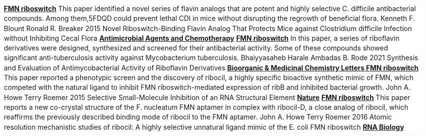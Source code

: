                     
  <tr>
    <td><a href="https://ribocentre-switch.github.io/docs/FMN" target="_blank"><b>FMN riboswitch</b></a></td>
    <td>This paper identified a novel series of flavin analogs that are potent and highly selective C. difficile antibacterial compounds. Among them,5FDQD could prevent lethal CDI in mice without disrupting the regrowth of beneficial flora.</td>
    <td>Kenneth F. Blount</td>
    <td>Ronald R. Breaker</td>
    <td>2015</td>
    <td>Novel Riboswitch-Binding Flavin Analog That Protects Mice against Clostridium difficile Infection without Inhibiting Cecal Flora</td>
    <td><a href="https://www.ncbi.nlm.nih.gov/pubmed/26169403"  target="_blank" ><b>Antimicrobial Agents and Chemotherapy</b></a></td>
  </tr>
    
                    
  <tr>
    <td><a href="https://ribocentre-switch.github.io/docs/FMN" target="_blank"><b>FMN riboswitch</b></a></td>
    <td>In this paper, a series of riboflavin derivatives were designed, synthesized and screened for their antibacterial activity. Some of these compounds showed significant anti-tuberculosis activity against Mycobacterium tuberculosis.</td>
    <td>Bhaiyyasaheb Harale</td>
    <td>Ambadas B. Rode</td>
    <td>2021</td>
    <td>Synthesis and Evaluation of Antimycobacterial Activity of Riboflavin Derivatives</td>
    <td><a href="https://www.ncbi.nlm.nih.gov/pubmed/34242760"  target="_blank" ><b>Bioorganic & Medicinal Chemistry Letters </b></a></td>
  </tr>
    
                    
  <tr>
    <td><a href="https://ribocentre-switch.github.io/docs/FMN" target="_blank"><b>FMN riboswitch</b></a></td>
    <td>This paper reported a phenotypic screen and the discovery of ribocil, a highly specific bioactive synthetic mimic of FMN, which competed with the natural ligand to inhibit FMN riboswitch-mediated expression of ribB and inhibited bacterial growth.</td>
    <td>John A. Howe</td>
    <td>Terry Roemer</td>
    <td>2015</td>
    <td>Selective Small-Molecule Inhibition of an RNA Structural Element</td>
    <td><a href="https://www.ncbi.nlm.nih.gov/pubmed/26416753"  target="_blank" ><b>Nature</b></a></td>
  </tr>
    
                    
  <tr>
    <td><a href="https://ribocentre-switch.github.io/docs/FMN" target="_blank"><b>FMN riboswitch</b></a></td>
    <td>This paper reports a new co-crystal structure of the F. nucleatum FMN aptamer in complex with ribocil-D, a close analog of ribocil, which reaffirms the previously described binding mode of ribocil to the FMN aptamer.</td>
    <td>John A. Howe</td>
    <td>Terry Roemer</td>
    <td>2016</td>
    <td>Atomic resolution mechanistic studies of ribocil: A highly selective unnatural ligand mimic of the E. coli FMN riboswitch</td>
    <td><a href="https://www.ncbi.nlm.nih.gov/pubmed/27485612"  target="_blank" ><b>RNA Biology </b></a></td>
  </tr>
    